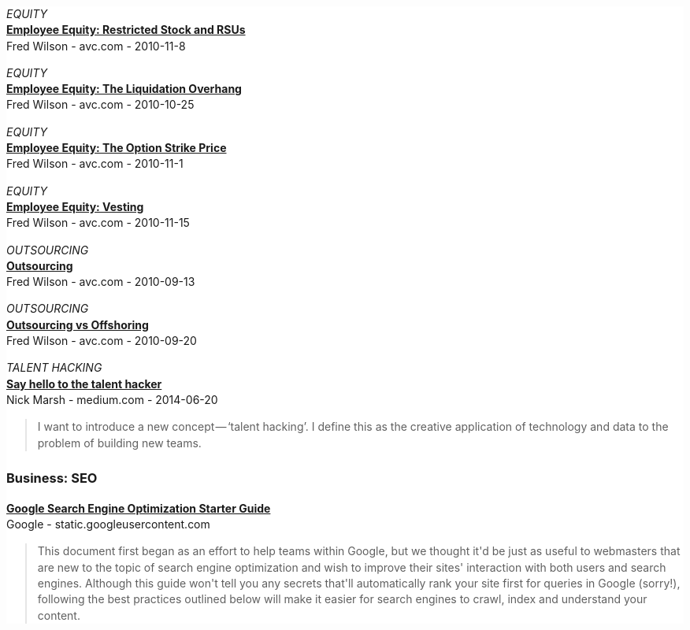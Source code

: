 > 

*EQUITY*<br/>
**[Employee Equity: Restricted Stock and RSUs](http://avc.com/2010/11/employee-equity-restricted-stock-and-rsus/)**<br/>
Fred Wilson - avc.com - 2010-11-8

> 

*EQUITY*<br/>
**[Employee Equity: The Liquidation Overhang](http://avc.com/2010/10/employee-equity-the-liquidation-overhang/)**<br/>
Fred Wilson - avc.com - 2010-10-25

> 

*EQUITY*<br/>
**[Employee Equity: The Option Strike Price](http://avc.com/2010/11/employee-equity-the-option-strike-price/)**<br/>
Fred Wilson - avc.com - 2010-11-1

> 

*EQUITY*<br/>
**[Employee Equity: Vesting](http://avc.com/2010/11/employee-equity-vesting/)**<br/>
Fred Wilson - avc.com - 2010-11-15

> 

*OUTSOURCING*<br/>
**[Outsourcing](http://avc.com/2010/09/outsourcing/)**<br/>
Fred Wilson - avc.com - 2010-09-13

> 

*OUTSOURCING*<br/>
**[Outsourcing vs Offshoring](http://avc.com/2010/09/outsourcing-vs-offshoring/)**<br/>
Fred Wilson - avc.com - 2010-09-20

> 

*TALENT HACKING*<br/>
**[Say hello to the talent hacker](https://medium.com/makeshift-studios/say-hello-to-the-talent-hacker-c8ae87db4a58)**<br/>
Nick Marsh - medium.com - 2014-06-20

> I want to introduce a new concept — ‘talent hacking’. I define this as the creative application of technology and data to the problem of building new teams.

### Business: SEO

**[Google Search Engine Optimization Starter Guide](http://static.googleusercontent.com/media/www.google.com/en//webmasters/docs/search-engine-optimization-starter-guide.pdf)**<br/>
Google - static.googleusercontent.com

> This document first began as an effort to help teams within Google, but we thought it'd be just as useful to webmasters that are new to the topic of search engine optimization and wish to improve their sites' interaction with both users and search engines. Although this guide won't tell you any secrets that'll automatically rank your site first for queries in Google (sorry!), following the best practices outlined below will make it easier for search engines to crawl, index and understand your content.
